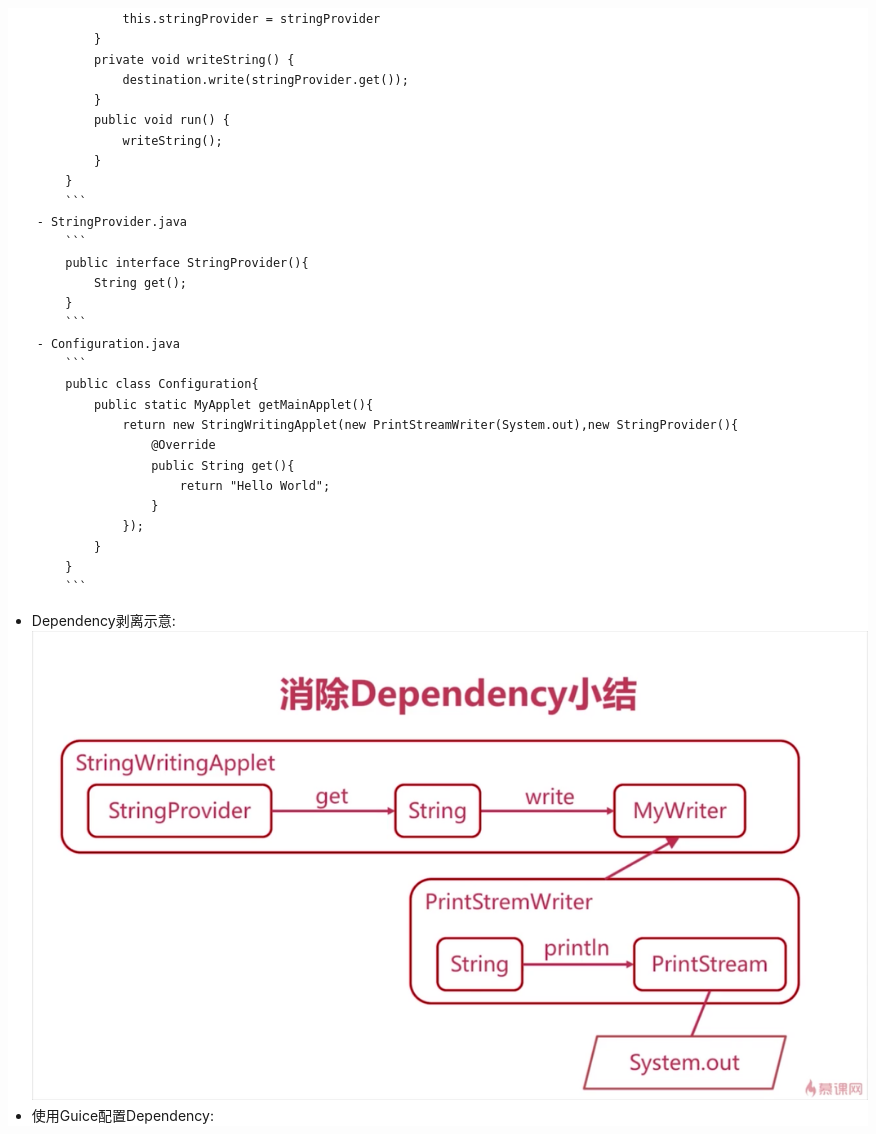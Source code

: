                     this.stringProvider = stringProvider
                }
                private void writeString() {
                    destination.write(stringProvider.get());
                }
                public void run() {
                    writeString();
                }
            }   
            ```
        - StringProvider.java
            ```
            public interface StringProvider(){
                String get();
            }
            ```
        - Configuration.java
            ```
            public class Configuration{
                public static MyApplet getMainApplet(){
                    return new StringWritingApplet(new PrintStreamWriter(System.out),new StringProvider(){
                        @Override
                        public String get(){
                            return "Hello World";
                        }
                    }); 
                }    
            }
            ```
- Dependency剥离示意:
![DependencyEliminate](DependencyEliminate.png)
- 使用Guice配置Dependency:



